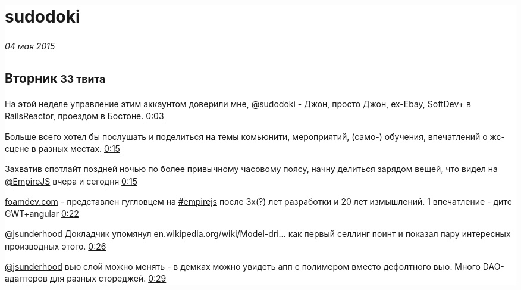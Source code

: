 # sudodoki

_04 мая 2015_

## Вторник <small>33 твита</small>

<div class="tweet">

На этой неделе управление этим аккаунтом доверили мне, [@sudodoki](https://twitter.com/sudodoki "Джон, просто Джон") - Джон, просто Джон, ex-Ebay, SoftDev+ в RailsReactor, проездом в Бостоне.
 <a class="tweet__time" href="https://twitter.com/jsunderhood/status/592841474334658560">0:03</a>

</div>

<div class="tweet">

Больше всего хотел бы послушать и поделиться на темы комьюнити, мероприятий, \(само-\) обучения, впечатлений о жс-сцене в разных местах.
 <a class="tweet__time" href="https://twitter.com/jsunderhood/status/592844475866685441">0:15</a>

</div>

<div class="tweet">

Захватив спотлайт поздней ночью по более привычному часовому поясу, начну делиться зарядом вещей, что видел на [@EmpireJS](https://twitter.com/EmpireJS "EmpireJS") вчера и сегодня
 <a class="tweet__time" href="https://twitter.com/jsunderhood/status/592844559819939840">0:15</a>

</div>

<div class="tweet">

[foamdev.com](http://t.co/ZUbcSSF2OP "http://foamdev.com") - представлен гугловцем на [#empirejs](https://twitter.com/search?q=%23empirejs) после 3х\(?\) лет разработки и 20 лет измышлений. 1 впечатление - дите GWT+angular
 <a class="tweet__time" href="https://twitter.com/jsunderhood/status/592846195279683584">0:22</a>

</div>

<div class="tweet">

[@jsunderhood](https://twitter.com/jsunderhood "Разработчик") Докладчик упомянул [en.wikipedia.org/wiki/Model-dri…](http://t.co/NalPrvlgiC "http://en.wikipedia.org/wiki/Model-driven_architecture") как первый селлинг поинт и показал пару интересных производных этого.
 <a class="tweet__time" href="https://twitter.com/jsunderhood/status/592847256937705473">0:26</a>

</div>

<div class="tweet">

[@jsunderhood](https://twitter.com/jsunderhood "Разработчик") вью слой можно менять - в демках можно увидеть апп с полимером вместо дефолтного вью. Много DAO-адаптеров для разных стореджей.
 <a class="tweet__time" href="https://twitter.com/jsunderhood/status/592848054987956224">0:29</a>

</div>

<div class="tweet">
